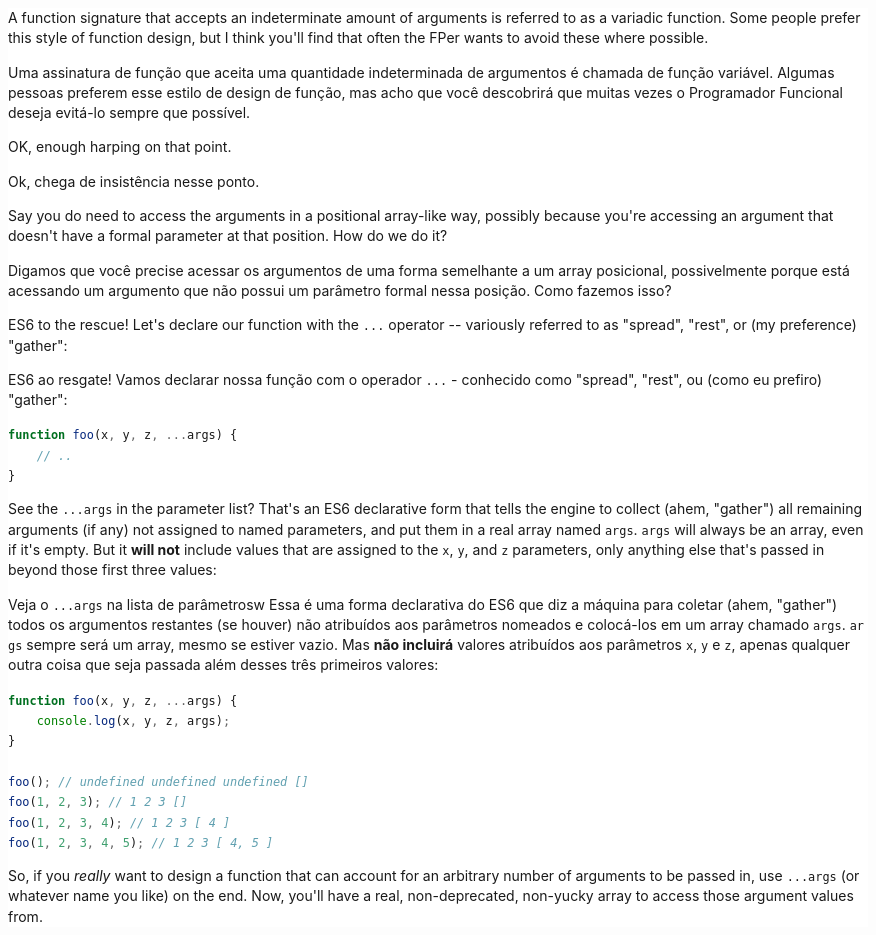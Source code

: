 A function signature that accepts an indeterminate amount of arguments is referred to as a variadic function. Some people prefer this style of function design, but I think you'll find that often the FPer wants to avoid these where possible.

Uma assinatura de função que aceita uma quantidade indeterminada de argumentos é chamada de função variável. Algumas pessoas preferem esse estilo de design de função, mas acho que você descobrirá que muitas vezes o Programador Funcional deseja evitá-lo sempre que possível.

OK, enough harping on that point.

Ok, chega de insistência nesse ponto.

Say you do need to access the arguments in a positional array-like way, possibly because you're accessing an argument that doesn't have a formal parameter at that position. How do we do it?

Digamos que você precise acessar os argumentos de uma forma semelhante a um array posicional, possivelmente porque está acessando um argumento que não possui um parâmetro formal nessa posição. Como fazemos isso?

ES6 to the rescue! Let's declare our function with the `...` operator -- variously referred to as "spread", "rest", or (my preference) "gather":

ES6 ao resgate! Vamos declarar nossa função com o operador `...` - conhecido como "spread", "rest", ou (como eu prefiro) "gather":

```js
function foo(x, y, z, ...args) {
    // ..
}
```

See the `...args` in the parameter list? That's an ES6 declarative form that tells the engine to collect (ahem, "gather") all remaining arguments (if any) not assigned to named parameters, and put them in a real array named `args`. `args` will always be an array, even if it's empty. But it **will not** include values that are assigned to the `x`, `y`, and `z` parameters, only anything else that's passed in beyond those first three values:

Veja o `...args` na lista de parâmetrosw Essa é uma forma declarativa do ES6 que diz a máquina para coletar (ahem, "gather") todos os argumentos restantes (se houver) não atribuídos aos parâmetros nomeados e colocá-los em um array chamado `args`. `args` sempre será um array, mesmo se estiver vazio. Mas **não incluirá** valores atribuídos aos parâmetros `x`, `y` e `z`, apenas qualquer outra coisa que seja passada além desses três primeiros valores:

```js
function foo(x, y, z, ...args) {
    console.log(x, y, z, args);
}

foo(); // undefined undefined undefined []
foo(1, 2, 3); // 1 2 3 []
foo(1, 2, 3, 4); // 1 2 3 [ 4 ]
foo(1, 2, 3, 4, 5); // 1 2 3 [ 4, 5 ]
```

So, if you _really_ want to design a function that can account for an arbitrary number of arguments to be passed in, use `...args` (or whatever name you like) on the end. Now, you'll have a real, non-deprecated, non-yucky array to access those argument values from.
